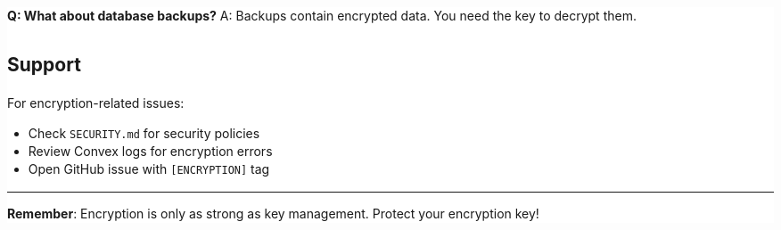 **Q: What about database backups?**
A: Backups contain encrypted data. You need the key to decrypt them.

## Support

For encryption-related issues:
- Check `SECURITY.md` for security policies
- Review Convex logs for encryption errors
- Open GitHub issue with `[ENCRYPTION]` tag

---

**Remember**: Encryption is only as strong as key management. Protect your encryption key!
